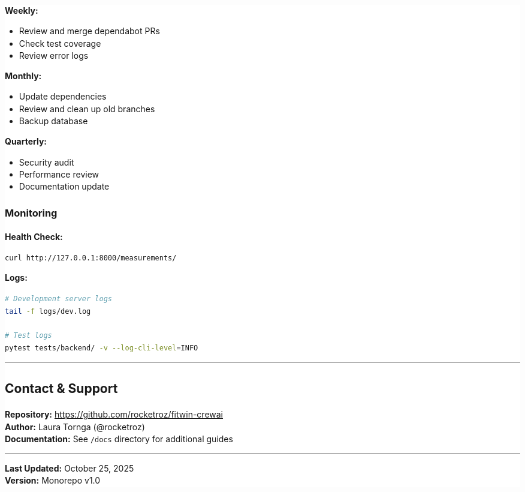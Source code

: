**Weekly:**
- Review and merge dependabot PRs
- Check test coverage
- Review error logs

**Monthly:**
- Update dependencies
- Review and clean up old branches
- Backup database

**Quarterly:**
- Security audit
- Performance review
- Documentation update

### Monitoring

**Health Check:**
```bash
curl http://127.0.0.1:8000/measurements/
```

**Logs:**
```bash
# Development server logs
tail -f logs/dev.log

# Test logs
pytest tests/backend/ -v --log-cli-level=INFO
```

---

## Contact & Support

**Repository:** https://github.com/rocketroz/fitwin-crewai  
**Author:** Laura Tornga (@rocketroz)  
**Documentation:** See `/docs` directory for additional guides

---

**Last Updated:** October 25, 2025  
**Version:** Monorepo v1.0

